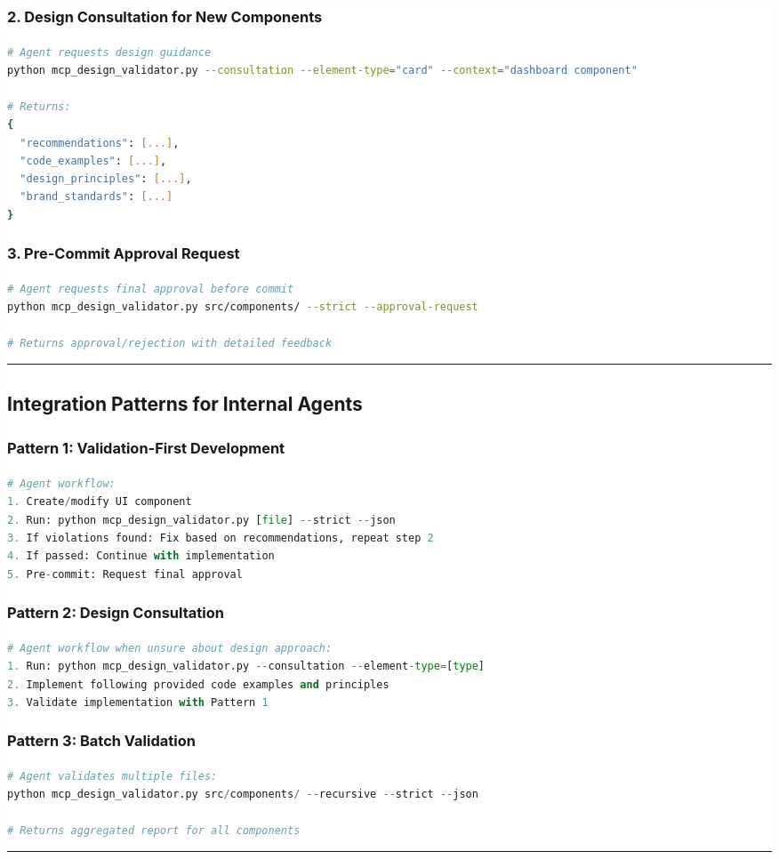 ### **2. Design Consultation for New Components**
```bash
# Agent requests design guidance
python mcp_design_validator.py --consultation --element-type="card" --context="dashboard component"

# Returns:
{
  "recommendations": [...],
  "code_examples": [...],
  "design_principles": [...],
  "brand_standards": [...]
}
```

### **3. Pre-Commit Approval Request**
```bash
# Agent requests final approval before commit
python mcp_design_validator.py src/components/ --strict --approval-request

# Returns approval/rejection with detailed feedback
```

---

## Integration Patterns for Internal Agents

### **Pattern 1: Validation-First Development**
```python
# Agent workflow:
1. Create/modify UI component
2. Run: python mcp_design_validator.py [file] --strict --json
3. If violations found: Fix based on recommendations, repeat step 2
4. If passed: Continue with implementation
5. Pre-commit: Request final approval
```

### **Pattern 2: Design Consultation**
```python
# Agent workflow when unsure about design approach:
1. Run: python mcp_design_validator.py --consultation --element-type=[type]
2. Implement following provided code examples and principles
3. Validate implementation with Pattern 1
```

### **Pattern 3: Batch Validation**
```python
# Agent validates multiple files:
python mcp_design_validator.py src/components/ --recursive --strict --json

# Returns aggregated report for all components
```

---